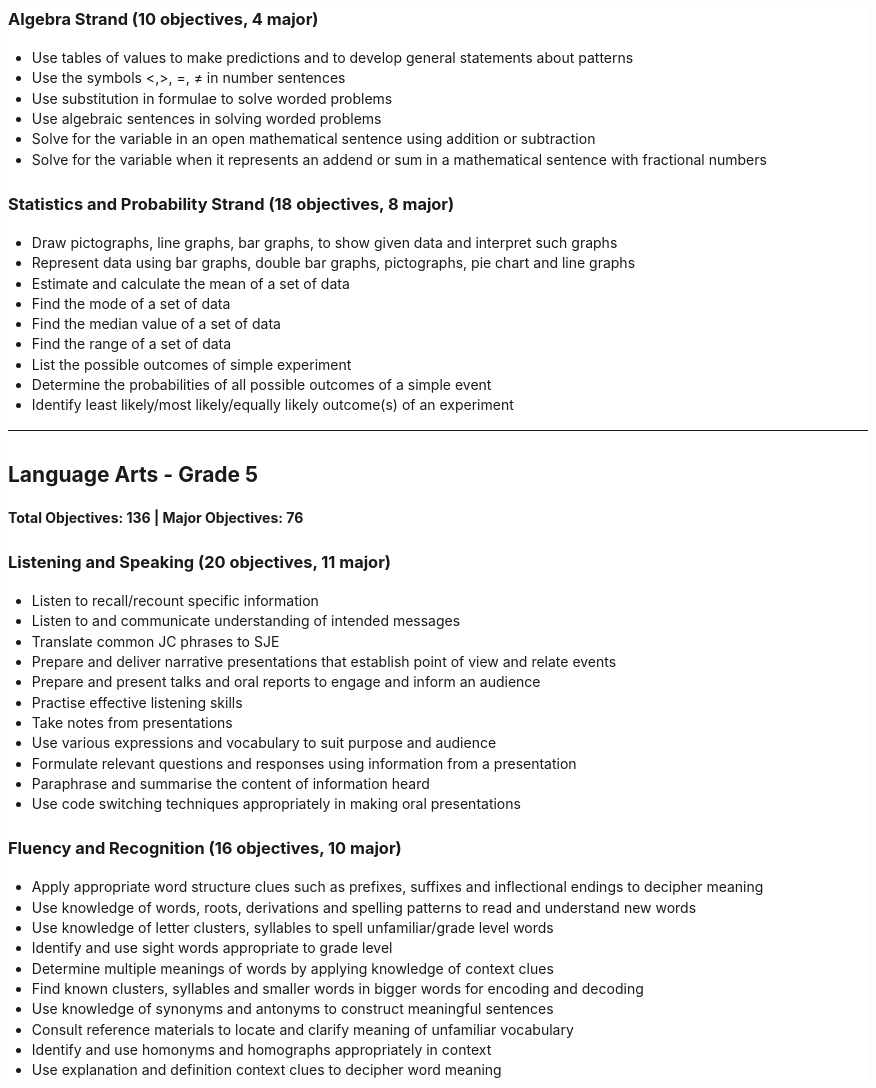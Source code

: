 ### Algebra Strand (10 objectives, 4 major)
- Use tables of values to make predictions and to develop general statements about patterns
- Use the symbols <,>, =, ≠ in number sentences
- Use substitution in formulae to solve worded problems
- Use algebraic sentences in solving worded problems
- Solve for the variable in an open mathematical sentence using addition or subtraction
- Solve for the variable when it represents an addend or sum in a mathematical sentence with fractional numbers

### Statistics and Probability Strand (18 objectives, 8 major)
- Draw pictographs, line graphs, bar graphs, to show given data and interpret such graphs
- Represent data using bar graphs, double bar graphs, pictographs, pie chart and line graphs
- Estimate and calculate the mean of a set of data
- Find the mode of a set of data
- Find the median value of a set of data
- Find the range of a set of data
- List the possible outcomes of simple experiment
- Determine the probabilities of all possible outcomes of a simple event
- Identify least likely/most likely/equally likely outcome(s) of an experiment

---

## Language Arts - Grade 5
**Total Objectives: 136 | Major Objectives: 76**

### Listening and Speaking (20 objectives, 11 major)
- Listen to recall/recount specific information
- Listen to and communicate understanding of intended messages
- Translate common JC phrases to SJE
- Prepare and deliver narrative presentations that establish point of view and relate events
- Prepare and present talks and oral reports to engage and inform an audience
- Practise effective listening skills
- Take notes from presentations
- Use various expressions and vocabulary to suit purpose and audience
- Formulate relevant questions and responses using information from a presentation
- Paraphrase and summarise the content of information heard
- Use code switching techniques appropriately in making oral presentations

### Fluency and Recognition (16 objectives, 10 major)
- Apply appropriate word structure clues such as prefixes, suffixes and inflectional endings to decipher meaning
- Use knowledge of words, roots, derivations and spelling patterns to read and understand new words
- Use knowledge of letter clusters, syllables to spell unfamiliar/grade level words
- Identify and use sight words appropriate to grade level
- Determine multiple meanings of words by applying knowledge of context clues
- Find known clusters, syllables and smaller words in bigger words for encoding and decoding
- Use knowledge of synonyms and antonyms to construct meaningful sentences
- Consult reference materials to locate and clarify meaning of unfamiliar vocabulary
- Identify and use homonyms and homographs appropriately in context
- Use explanation and definition context clues to decipher word meaning
